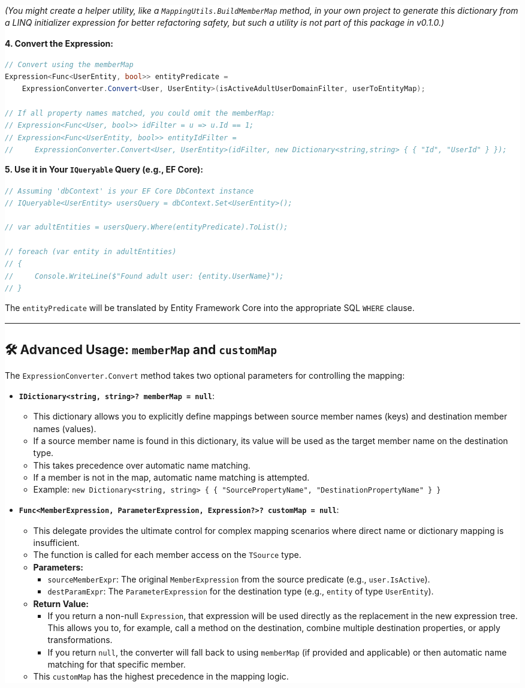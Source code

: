 *(You might create a helper utility, like a `MappingUtils.BuildMemberMap` method, in your own project to generate this dictionary from a LINQ initializer expression for better refactoring safety, but such a utility is not part of this package in v0.1.0.)*

**4. Convert the Expression:**

```csharp
// Convert using the memberMap
Expression<Func<UserEntity, bool>> entityPredicate =
    ExpressionConverter.Convert<User, UserEntity>(isActiveAdultUserDomainFilter, userToEntityMap);

// If all property names matched, you could omit the memberMap:
// Expression<Func<User, bool>> idFilter = u => u.Id == 1;
// Expression<Func<UserEntity, bool>> entityIdFilter =
//     ExpressionConverter.Convert<User, UserEntity>(idFilter, new Dictionary<string,string> { { "Id", "UserId" } });
```

**5. Use it in Your `IQueryable` Query (e.g., EF Core):**

```csharp
// Assuming 'dbContext' is your EF Core DbContext instance
// IQueryable<UserEntity> usersQuery = dbContext.Set<UserEntity>();

// var adultEntities = usersQuery.Where(entityPredicate).ToList();

// foreach (var entity in adultEntities)
// {
//     Console.WriteLine($"Found adult user: {entity.UserName}");
// }
```

The `entityPredicate` will be translated by Entity Framework Core into the appropriate SQL `WHERE` clause.

-----

## 🛠️ Advanced Usage: `memberMap` and `customMap`

The `ExpressionConverter.Convert` method takes two optional parameters for controlling the mapping:

  * **`IDictionary<string, string>? memberMap = null`**:

      * This dictionary allows you to explicitly define mappings between source member names (keys) and destination member names (values).
      * If a source member name is found in this dictionary, its value will be used as the target member name on the destination type.
      * This takes precedence over automatic name matching.
      * If a member is not in the map, automatic name matching is attempted.
      * Example: `new Dictionary<string, string> { { "SourcePropertyName", "DestinationPropertyName" } }`

  * **`Func<MemberExpression, ParameterExpression, Expression?>? customMap = null`**:

      * This delegate provides the ultimate control for complex mapping scenarios where direct name or dictionary mapping is insufficient.
      * The function is called for each member access on the `TSource` type.
      * **Parameters:**
          * `sourceMemberExpr`: The original `MemberExpression` from the source predicate (e.g., `user.IsActive`).
          * `destParamExpr`: The `ParameterExpression` for the destination type (e.g., `entity` of type `UserEntity`).
      * **Return Value:**
          * If you return a non-null `Expression`, that expression will be used directly as the replacement in the new expression tree. This allows you to, for example, call a method on the destination, combine multiple destination properties, or apply transformations.
          * If you return `null`, the converter will fall back to using `memberMap` (if provided and applicable) or then automatic name matching for that specific member.
      * This `customMap` has the highest precedence in the mapping logic.
